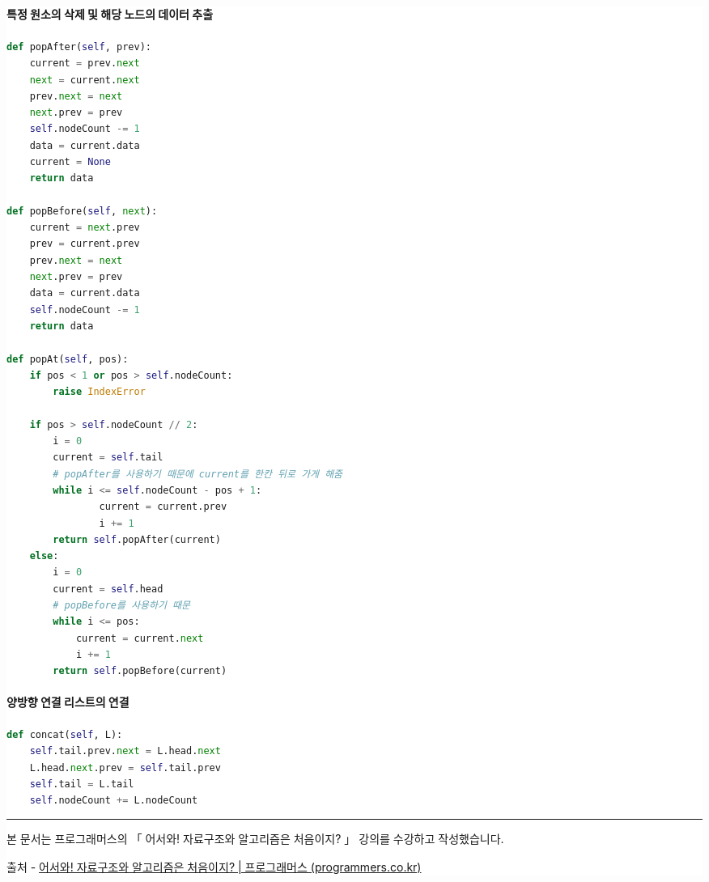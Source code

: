 #### 특정 원소의 삭제 및 해당 노드의 데이터 추출
```python
def popAfter(self, prev):
    current = prev.next
    next = current.next
    prev.next = next
    next.prev = prev
    self.nodeCount -= 1
    data = current.data
    current = None
    return data

def popBefore(self, next):
    current = next.prev
    prev = current.prev
    prev.next = next
    next.prev = prev
    data = current.data
    self.nodeCount -= 1
    return data

def popAt(self, pos):
    if pos < 1 or pos > self.nodeCount:
        raise IndexError

    if pos > self.nodeCount // 2:
        i = 0
        current = self.tail
        # popAfter를 사용하기 때문에 current를 한칸 뒤로 가게 해줌
        while i <= self.nodeCount - pos + 1:
                current = current.prev
                i += 1
        return self.popAfter(current)
    else:
        i = 0
        current = self.head
        # popBefore를 사용하기 때문
        while i <= pos:
            current = current.next
            i += 1
        return self.popBefore(current)
```

#### 양방향 연결 리스트의 연결
```python
def concat(self, L):
    self.tail.prev.next = L.head.next
    L.head.next.prev = self.tail.prev
    self.tail = L.tail
    self.nodeCount += L.nodeCount
```
---

본 문서는 프로그래머스의 「 어서와! 자료구조와 알고리즘은 처음이지? 」 강의를 수강하고 작성했습니다.



출처 - [어서와! 자료구조와 알고리즘은 처음이지? | 프로그래머스 (programmers.co.kr)](https://programmers.co.kr/learn/courses/57)
